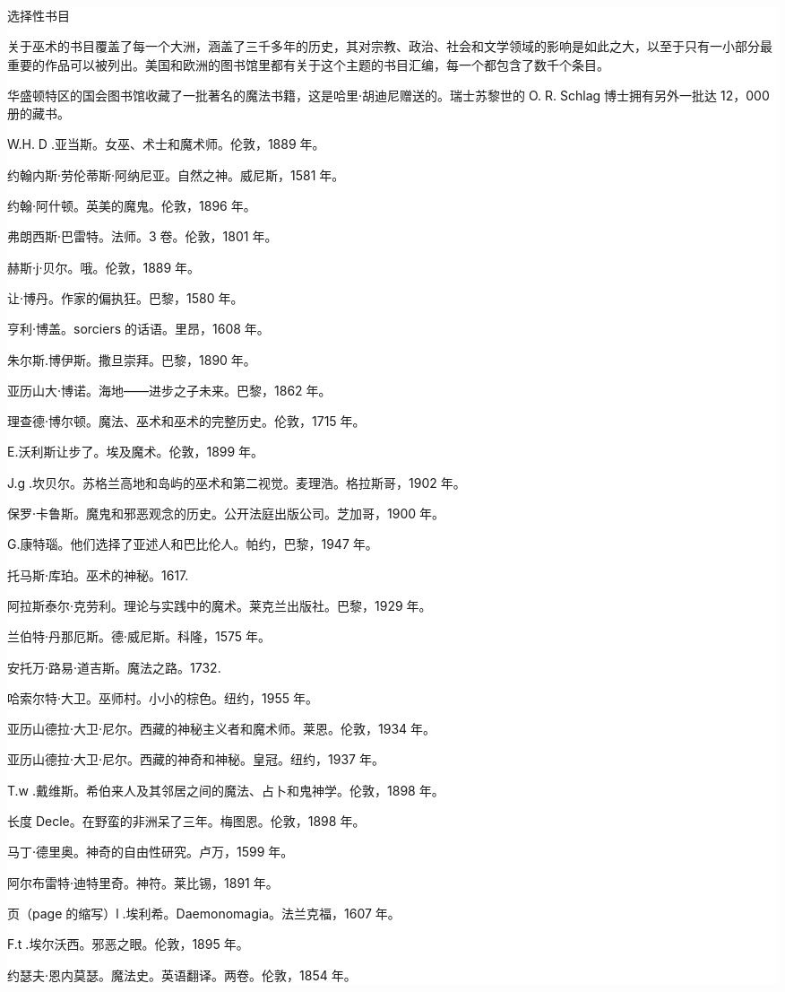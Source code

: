 <title>Dictionary of Magic</title> <link href="e9780806536989_css.css" rel="stylesheet" type="text/css"> 

选择性书目

关于巫术的书目覆盖了每一个大洲，涵盖了三千多年的历史，其对宗教、政治、社会和文学领域的影响是如此之大，以至于只有一小部分最重要的作品可以被列出。美国和欧洲的图书馆里都有关于这个主题的书目汇编，每一个都包含了数千个条目。

华盛顿特区的国会图书馆收藏了一批著名的魔法书籍，这是哈里·胡迪尼赠送的。瑞士苏黎世的 O. R. Schlag 博士拥有另外一批达 12，000 册的藏书。

W.H. D .亚当斯。女巫、术士和魔术师。伦敦，1889 年。

约翰内斯·劳伦蒂斯·阿纳尼亚。自然之神。威尼斯，1581 年。

约翰·阿什顿。英美的魔鬼。伦敦，1896 年。

弗朗西斯·巴雷特。法师。3 卷。伦敦，1801 年。

赫斯·j·贝尔。哦。伦敦，1889 年。

让·博丹。作家的偏执狂。巴黎，1580 年。

亨利·博盖。sorciers 的话语。里昂，1608 年。

朱尔斯.博伊斯。撒旦崇拜。巴黎，1890 年。

亚历山大·博诺。海地——进步之子未来。巴黎，1862 年。

理查德·博尔顿。魔法、巫术和巫术的完整历史。伦敦，1715 年。

E.沃利斯让步了。埃及魔术。伦敦，1899 年。

J.g .坎贝尔。苏格兰高地和岛屿的巫术和第二视觉。麦理浩。格拉斯哥，1902 年。

保罗·卡鲁斯。魔鬼和邪恶观念的历史。公开法庭出版公司。芝加哥，1900 年。

G.康特瑙。他们选择了亚述人和巴比伦人。帕约，巴黎，1947 年。

托马斯·库珀。巫术的神秘。1617.

阿拉斯泰尔·克劳利。理论与实践中的魔术。莱克兰出版社。巴黎，1929 年。

兰伯特·丹那厄斯。德·威尼斯。科隆，1575 年。

安托万·路易·道吉斯。魔法之路。1732.

哈索尔特·大卫。巫师村。小小的棕色。纽约，1955 年。

亚历山德拉·大卫·尼尔。西藏的神秘主义者和魔术师。莱恩。伦敦，1934 年。

亚历山德拉·大卫·尼尔。西藏的神奇和神秘。皇冠。纽约，1937 年。

T.w .戴维斯。希伯来人及其邻居之间的魔法、占卜和鬼神学。伦敦，1898 年。

长度 Decle。在野蛮的非洲呆了三年。梅图恩。伦敦，1898 年。

马丁·德里奥。神奇的自由性研究。卢万，1599 年。

阿尔布雷特·迪特里奇。神符。莱比锡，1891 年。

页（page 的缩写）l .埃利希。Daemonomagia。法兰克福，1607 年。

F.t .埃尔沃西。邪恶之眼。伦敦，1895 年。

约瑟夫·恩内莫瑟。魔法史。英语翻译。两卷。伦敦，1854 年。
